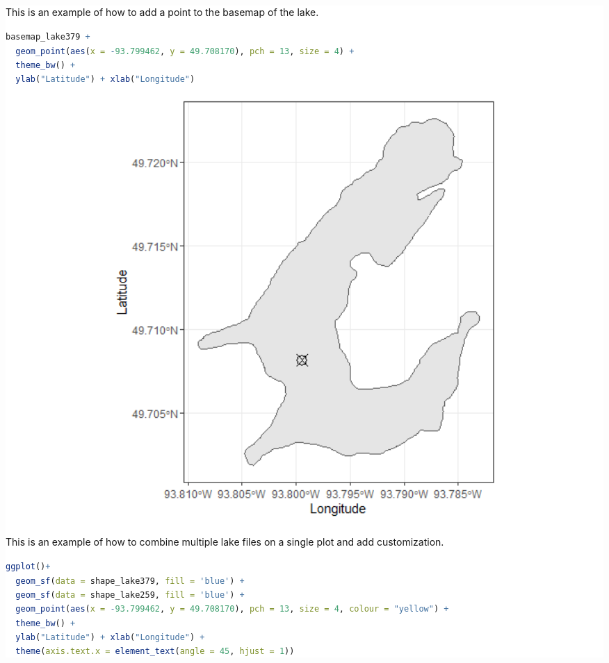 This is an example of how to add a point to the basemap of the lake.

``` r
basemap_lake379 + 
  geom_point(aes(x = -93.799462, y = 49.708170), pch = 13, size = 4) +
  theme_bw() +
  ylab("Latitude") + xlab("Longitude")
```

<img src="man/figures/README-example2-1.png" width="100%" />

This is an example of how to combine multiple lake files on a single
plot and add customization.

``` r
ggplot()+ 
  geom_sf(data = shape_lake379, fill = 'blue') + 
  geom_sf(data = shape_lake259, fill = 'blue') +
  geom_point(aes(x = -93.799462, y = 49.708170), pch = 13, size = 4, colour = "yellow") +
  theme_bw() +
  ylab("Latitude") + xlab("Longitude") +
  theme(axis.text.x = element_text(angle = 45, hjust = 1))
```
